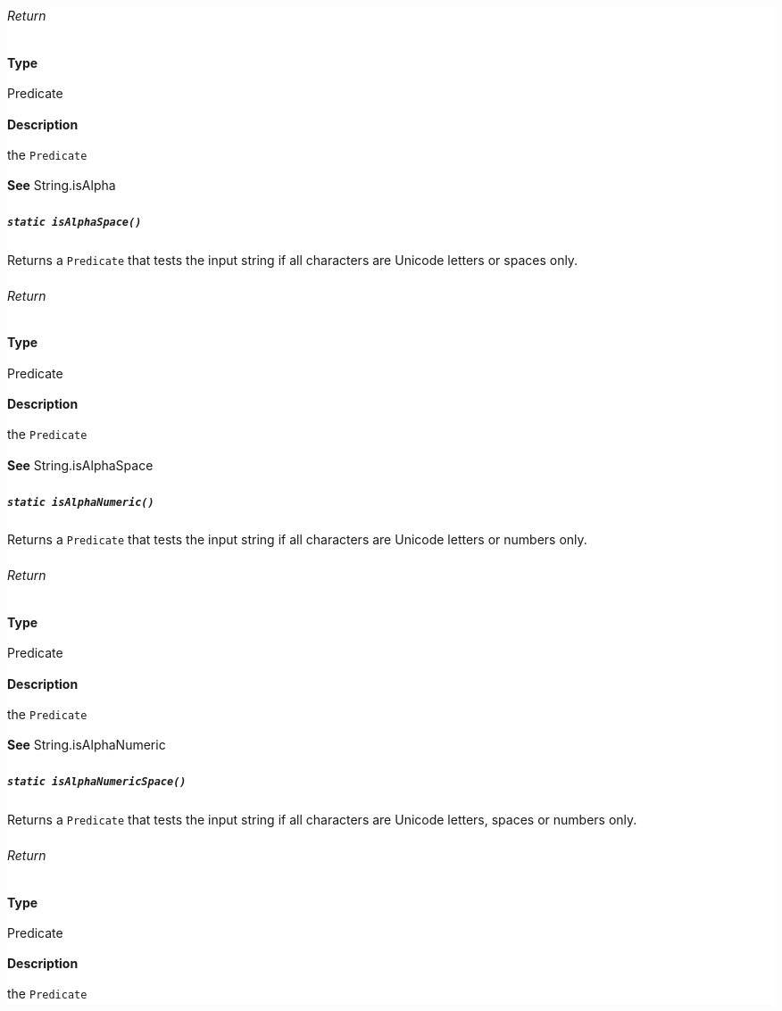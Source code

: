 ###### Return

**Type**

Predicate

**Description**

the `Predicate`


**See** String.isAlpha

##### `static isAlphaSpace()`

Returns a `Predicate` that tests the input string if all characters are Unicode letters or spaces only.

###### Return

**Type**

Predicate

**Description**

the `Predicate`


**See** String.isAlphaSpace

##### `static isAlphaNumeric()`

Returns a `Predicate` that tests the input string if all characters are Unicode letters or numbers only.

###### Return

**Type**

Predicate

**Description**

the `Predicate`


**See** String.isAlphaNumeric

##### `static isAlphaNumericSpace()`

Returns a `Predicate` that tests the input string if all characters are Unicode letters, spaces or numbers only.

###### Return

**Type**

Predicate

**Description**

the `Predicate`
